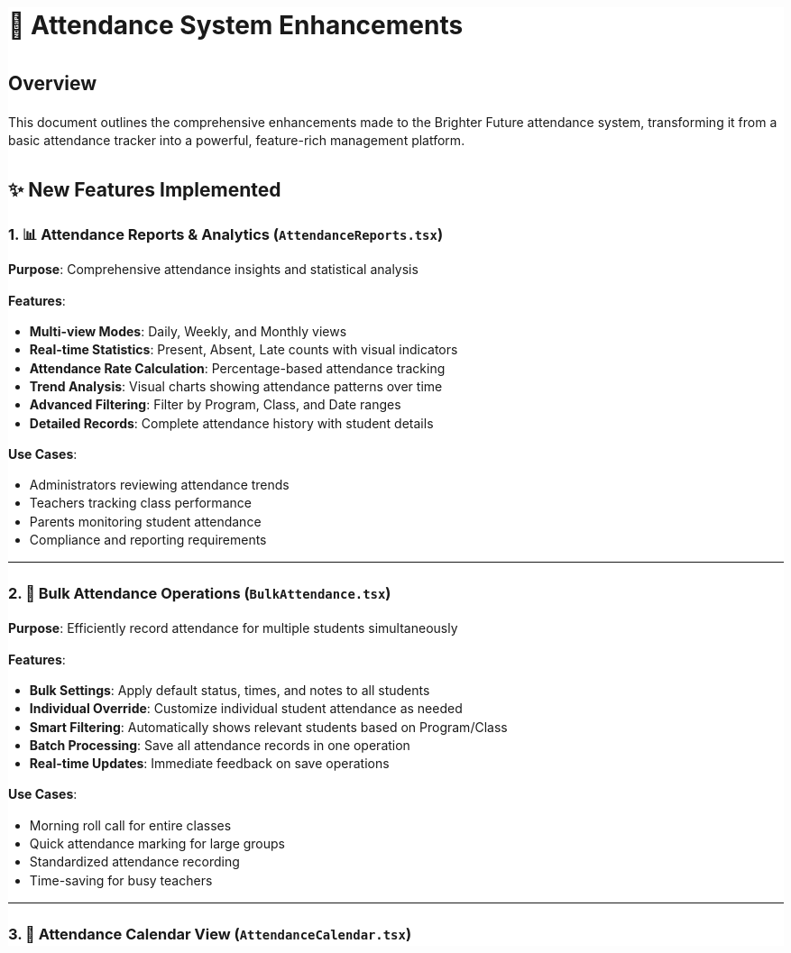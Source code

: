 # 🚀 Attendance System Enhancements

## **Overview**
This document outlines the comprehensive enhancements made to the Brighter Future attendance system, transforming it from a basic attendance tracker into a powerful, feature-rich management platform.

## **✨ New Features Implemented**

### **1. 📊 Attendance Reports & Analytics (`AttendanceReports.tsx`)**

**Purpose**: Comprehensive attendance insights and statistical analysis

**Features**:
- **Multi-view Modes**: Daily, Weekly, and Monthly views
- **Real-time Statistics**: Present, Absent, Late counts with visual indicators
- **Attendance Rate Calculation**: Percentage-based attendance tracking
- **Trend Analysis**: Visual charts showing attendance patterns over time
- **Advanced Filtering**: Filter by Program, Class, and Date ranges
- **Detailed Records**: Complete attendance history with student details

**Use Cases**:
- Administrators reviewing attendance trends
- Teachers tracking class performance
- Parents monitoring student attendance
- Compliance and reporting requirements

---

### **2. 👥 Bulk Attendance Operations (`BulkAttendance.tsx`)**

**Purpose**: Efficiently record attendance for multiple students simultaneously

**Features**:
- **Bulk Settings**: Apply default status, times, and notes to all students
- **Individual Override**: Customize individual student attendance as needed
- **Smart Filtering**: Automatically shows relevant students based on Program/Class
- **Batch Processing**: Save all attendance records in one operation
- **Real-time Updates**: Immediate feedback on save operations

**Use Cases**:
- Morning roll call for entire classes
- Quick attendance marking for large groups
- Standardized attendance recording
- Time-saving for busy teachers

---

### **3. 📅 Attendance Calendar View (`AttendanceCalendar.tsx`)**

